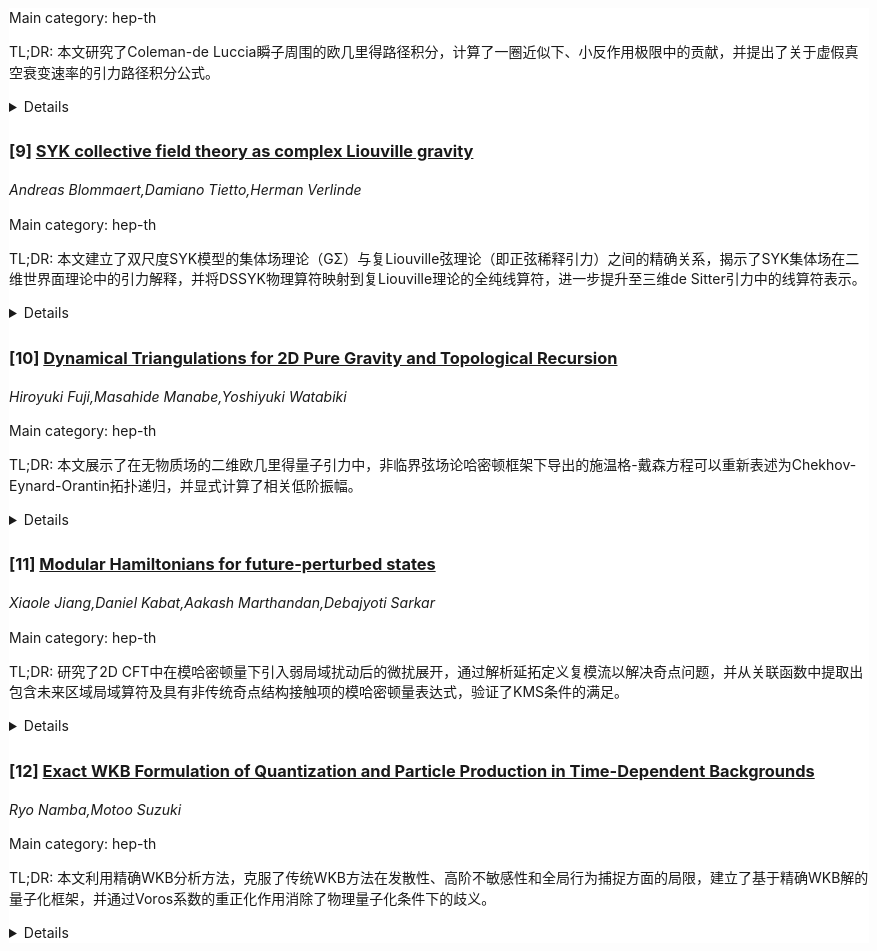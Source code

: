 Main category: hep-th

TL;DR: 本文研究了Coleman-de Luccia瞬子周围的欧几里得路径积分，计算了一圈近似下、小反作用极限中的贡献，并提出了关于虚假真空衰变速率的引力路径积分公式。


<details><summary>Details</summary></details>


### [9] [SYK collective field theory as complex Liouville gravity](https://arxiv.org/abs/2509.18462)
*Andreas Blommaert,Damiano Tietto,Herman Verlinde*

Main category: hep-th

TL;DR: 本文建立了双尺度SYK模型的集体场理论（GΣ）与复Liouville弦理论（即正弦稀释引力）之间的精确关系，揭示了SYK集体场在二维世界面理论中的引力解释，并将DSSYK物理算符映射到复Liouville理论的全纯线算符，进一步提升至三维de Sitter引力中的线算符表示。


<details><summary>Details</summary></details>


### [10] [Dynamical Triangulations for 2D Pure Gravity and Topological Recursion](https://arxiv.org/abs/2509.18916)
*Hiroyuki Fuji,Masahide Manabe,Yoshiyuki Watabiki*

Main category: hep-th

TL;DR: 本文展示了在无物质场的二维欧几里得量子引力中，非临界弦场论哈密顿框架下导出的施温格-戴森方程可以重新表述为Chekhov-Eynard-Orantin拓扑递归，并显式计算了相关低阶振幅。


<details><summary>Details</summary></details>


### [11] [Modular Hamiltonians for future-perturbed states](https://arxiv.org/abs/2509.18464)
*Xiaole Jiang,Daniel Kabat,Aakash Marthandan,Debajyoti Sarkar*

Main category: hep-th

TL;DR: 研究了2D CFT中在模哈密顿量下引入弱局域扰动后的微扰展开，通过解析延拓定义复模流以解决奇点问题，并从关联函数中提取出包含未来区域局域算符及具有非传统奇点结构接触项的模哈密顿量表达式，验证了KMS条件的满足。


<details><summary>Details</summary></details>


### [12] [Exact WKB Formulation of Quantization and Particle Production in Time-Dependent Backgrounds](https://arxiv.org/abs/2509.19194)
*Ryo Namba,Motoo Suzuki*

Main category: hep-th

TL;DR: 本文利用精确WKB分析方法，克服了传统WKB方法在发散性、高阶不敏感性和全局行为捕捉方面的局限，建立了基于精确WKB解的量子化框架，并通过Voros系数的重正化作用消除了物理量子化条件下的歧义。


<details><summary>Details</summary></details>

